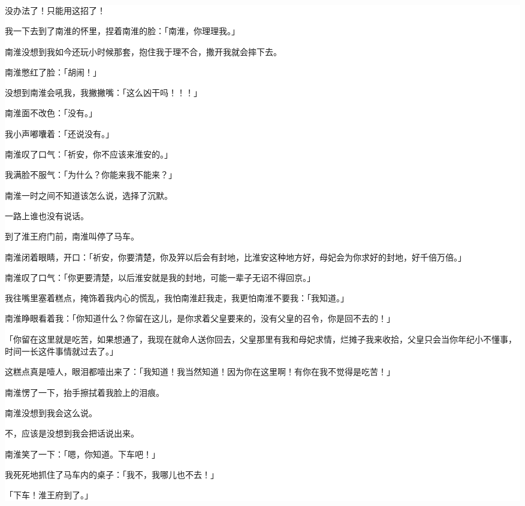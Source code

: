 
没办法了！只能用这招了！


我一下去到了南淮的怀里，捏着南淮的脸：「南淮，你理理我。」


南淮没想到我如今还玩小时候那套，抱住我于理不合，撒开我就会摔下去。


南淮憋红了脸：「胡闹！」


没想到南淮会吼我，我撇撇嘴：「这么凶干吗！！！」



南淮面不改色：「没有。」


我小声嘟囔着：「还说没有。」


南淮叹了口气：「祈安，你不应该来淮安的。」


我满脸不服气：「为什么？你能来我不能来？」


南淮一时之间不知道该怎么说，选择了沉默。


一路上谁也没有说话。


到了淮王府门前，南淮叫停了马车。


南淮闭着眼睛，开口：「祈安，你要清楚，你及笄以后会有封地，比淮安这种地方好，母妃会为你求好的封地，好千倍万倍。」


南淮叹了口气：「你更要清楚，以后淮安就是我的封地，可能一辈子无诏不得回京。」


我往嘴里塞着糕点，掩饰着我内心的慌乱，我怕南淮赶我走，我更怕南淮不要我：「我知道。」


南淮睁眼看着我：「你知道什么？你留在这儿，是你求着父皇要来的，没有父皇的召令，你是回不去的！」


「你留在这里就是吃苦，如果想通了，我现在就命人送你回去，父皇那里有我和母妃求情，烂摊子我来收拾，父皇只会当你年纪小不懂事，时间一长这件事情就过去了。」


这糕点真是噎人，眼泪都噎出来了：「我知道！我当然知道！因为你在这里啊！有你在我不觉得是吃苦！」


南淮愣了一下，抬手擦拭着我脸上的泪痕。


南淮没想到我会这么说。


不，应该是没想到我会把话说出来。


南淮笑了一下：「嗯，你知道。下车吧！」


我死死地抓住了马车内的桌子：「我不，我哪儿也不去！」


「下车！淮王府到了。」
